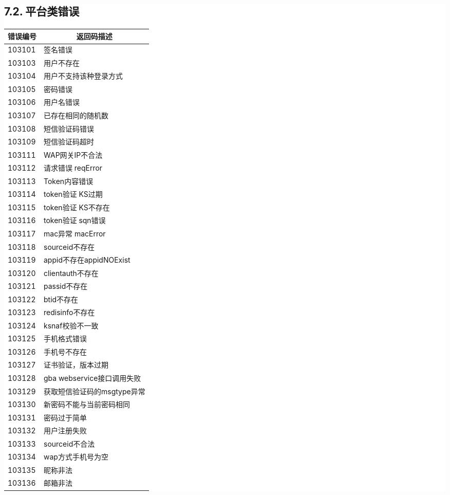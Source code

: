 
## 7.2. 平台类错误

| 错误编号 | 返回码描述 |
| --- | --- |
| 103101 | 签名错误 |
| 103103 | 用户不存在 |
| 103104 | 用户不支持该种登录方式 |
| 103105 | 密码错误 |
| 103106 | 用户名错误 |
| 103107 | 已存在相同的随机数 |
| 103108 | 短信验证码错误 |
| 103109 | 短信验证码超时 |
| 103111 | WAP网关IP不合法 |
| 103112 | 请求错误 reqError |
| 103113 | Token内容错误 |
| 103114 | token验证 KS过期 |
| 103115 | token验证 KS不存在 |
| 103116 | token验证 sqn错误 |
| 103117 | mac异常 macError |
| 103118 | sourceid不存在 |
| 103119 | appid不存在appidNOExist |
| 103120 | clientauth不存在 |
| 103121 | passid不存在 |
| 103122 | btid不存在 |
| 103123 | redisinfo不存在 |
| 103124 | ksnaf校验不一致 |
| 103125 | 手机格式错误 |
| 103126 | 手机号不存在 |
| 103127 | 证书验证，版本过期 |
| 103128 | gba webservice接口调用失败 |
| 103129 | 获取短信验证码的msgtype异常 |
| 103130 | 新密码不能与当前密码相同 |
| 103131 | 密码过于简单 |
| 103132 | 用户注册失败 |
| 103133 | sourceid不合法 |
| 103134 | wap方式手机号为空 |
| 103135 | 昵称非法 |
| 103136 | 邮箱非法 |